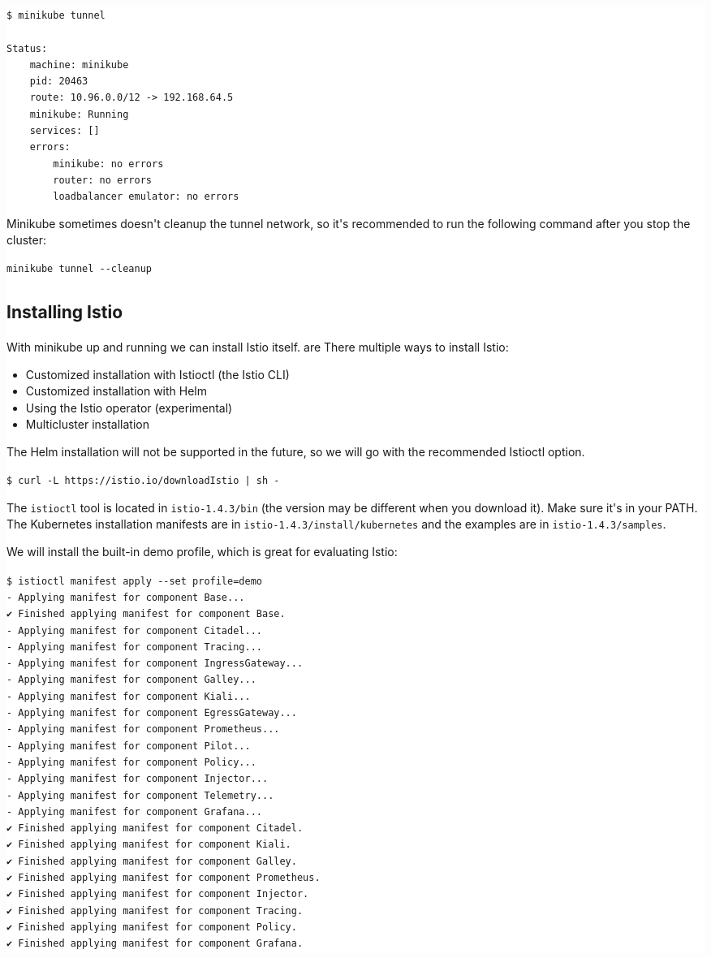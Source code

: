 ```
$ minikube tunnel

Status:
	machine: minikube
	pid: 20463
	route: 10.96.0.0/12 -> 192.168.64.5
	minikube: Running
	services: []
    errors:
		minikube: no errors
		router: no errors
		loadbalancer emulator: no errors
```

Minikube sometimes doesn't cleanup the tunnel network, so it's recommended to run the following command after you stop the cluster:

```
minikube tunnel --cleanup
```


## Installing Istio

With minikube up and running we can install Istio itself. are There multiple ways to install Istio:

- Customized installation with Istioctl (the Istio CLI)
- Customized installation with Helm
- Using the Istio operator (experimental)
- Multicluster installation

The Helm installation will not be supported in the future, so we will go with the recommended Istioctl option. 

```
$ curl -L https://istio.io/downloadIstio | sh -
```

The `istioctl` tool is located in `istio-1.4.3/bin` (the version may be different when you download it). Make sure it's in your PATH. The Kubernetes installation manifests are in `istio-1.4.3/install/kubernetes` and the examples are in `istio-1.4.3/samples`.

We will install the built-in demo profile, which is great for evaluating Istio:

```
$ istioctl manifest apply --set profile=demo
- Applying manifest for component Base...
✔ Finished applying manifest for component Base.
- Applying manifest for component Citadel...
- Applying manifest for component Tracing...
- Applying manifest for component IngressGateway...
- Applying manifest for component Galley...
- Applying manifest for component Kiali...
- Applying manifest for component EgressGateway...
- Applying manifest for component Prometheus...
- Applying manifest for component Pilot...
- Applying manifest for component Policy...
- Applying manifest for component Injector...
- Applying manifest for component Telemetry...
- Applying manifest for component Grafana...
✔ Finished applying manifest for component Citadel.
✔ Finished applying manifest for component Kiali.
✔ Finished applying manifest for component Galley.
✔ Finished applying manifest for component Prometheus.
✔ Finished applying manifest for component Injector.
✔ Finished applying manifest for component Tracing.
✔ Finished applying manifest for component Policy.
✔ Finished applying manifest for component Grafana.
```
